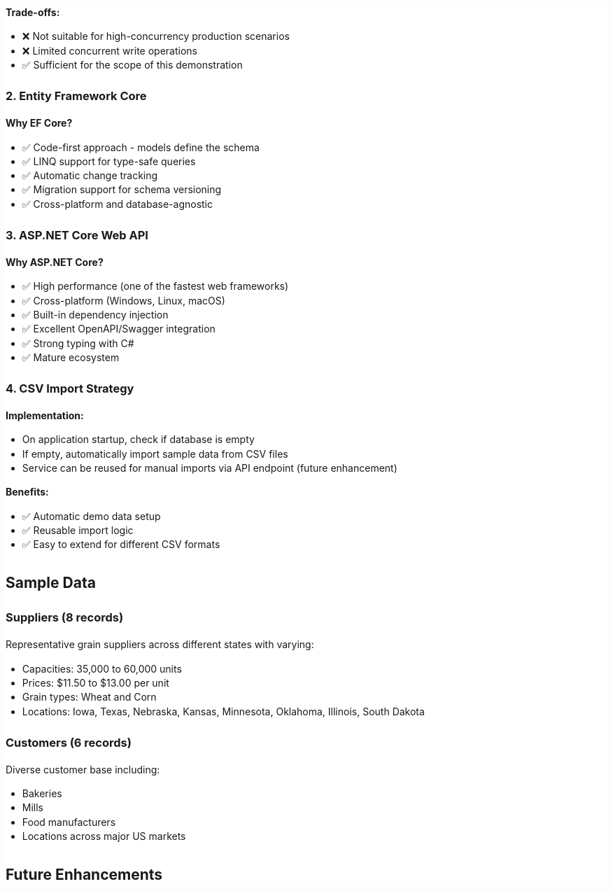 **Trade-offs:**
- ❌ Not suitable for high-concurrency production scenarios
- ❌ Limited concurrent write operations
- ✅ Sufficient for the scope of this demonstration

### 2. Entity Framework Core
**Why EF Core?**
- ✅ Code-first approach - models define the schema
- ✅ LINQ support for type-safe queries
- ✅ Automatic change tracking
- ✅ Migration support for schema versioning
- ✅ Cross-platform and database-agnostic

### 3. ASP.NET Core Web API
**Why ASP.NET Core?**
- ✅ High performance (one of the fastest web frameworks)
- ✅ Cross-platform (Windows, Linux, macOS)
- ✅ Built-in dependency injection
- ✅ Excellent OpenAPI/Swagger integration
- ✅ Strong typing with C#
- ✅ Mature ecosystem

### 4. CSV Import Strategy
**Implementation:**
- On application startup, check if database is empty
- If empty, automatically import sample data from CSV files
- Service can be reused for manual imports via API endpoint (future enhancement)

**Benefits:**
- ✅ Automatic demo data setup
- ✅ Reusable import logic
- ✅ Easy to extend for different CSV formats

## Sample Data

### Suppliers (8 records)
Representative grain suppliers across different states with varying:
- Capacities: 35,000 to 60,000 units
- Prices: $11.50 to $13.00 per unit
- Grain types: Wheat and Corn
- Locations: Iowa, Texas, Nebraska, Kansas, Minnesota, Oklahoma, Illinois, South Dakota

### Customers (6 records)
Diverse customer base including:
- Bakeries
- Mills
- Food manufacturers
- Locations across major US markets

## Future Enhancements
